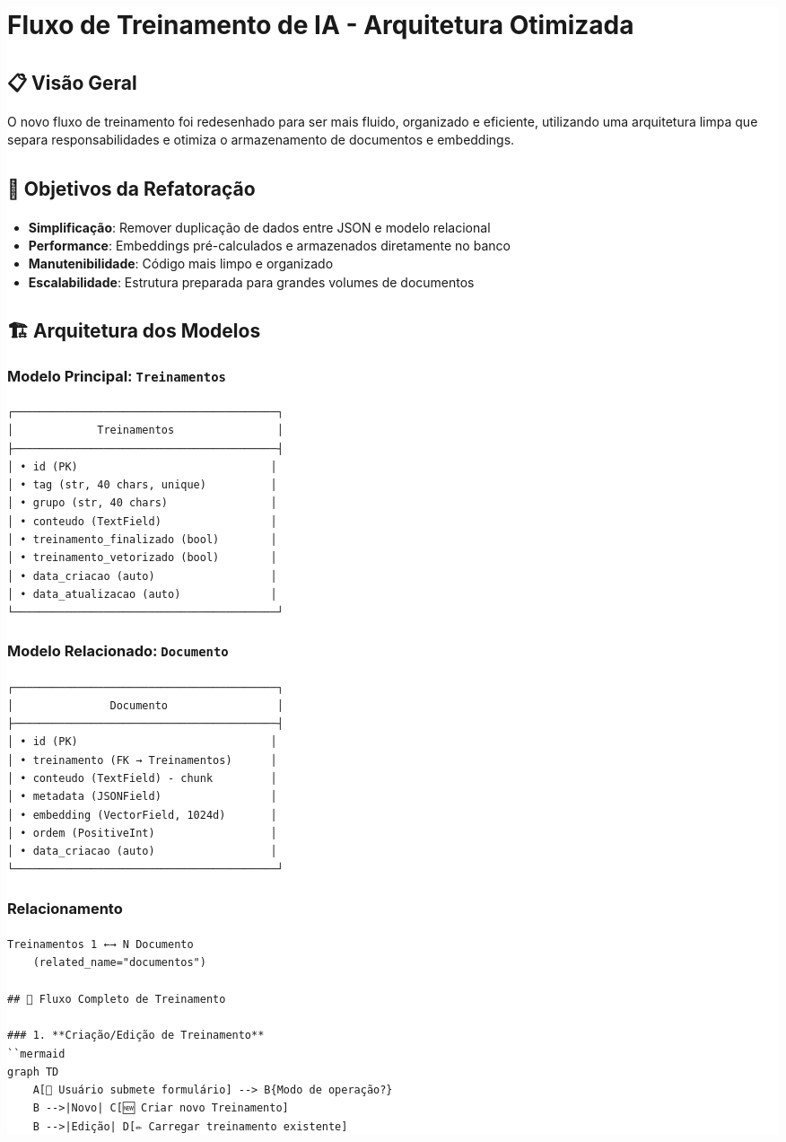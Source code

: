 # Fluxo de Treinamento de IA - Arquitetura Otimizada

## 📋 Visão Geral

O novo fluxo de treinamento foi redesenhado para ser mais fluido, organizado e eficiente, utilizando uma arquitetura limpa que separa responsabilidades e otimiza o armazenamento de documentos e embeddings.

## 🎯 Objetivos da Refatoração

- **Simplificação**: Remover duplicação de dados entre JSON e modelo relacional
- **Performance**: Embeddings pré-calculados e armazenados diretamente no banco
- **Manutenibilidade**: Código mais limpo e organizado
- **Escalabilidade**: Estrutura preparada para grandes volumes de documentos

## 🏗️ Arquitetura dos Modelos

### Modelo Principal: `Treinamentos`
```
┌─────────────────────────────────────────┐
│             Treinamentos                │
├─────────────────────────────────────────┤
│ • id (PK)                              │
│ • tag (str, 40 chars, unique)          │
│ • grupo (str, 40 chars)                │
│ • conteudo (TextField)                 │
│ • treinamento_finalizado (bool)        │
│ • treinamento_vetorizado (bool)        │
│ • data_criacao (auto)                  │
│ • data_atualizacao (auto)              │
└─────────────────────────────────────────┘
```

### Modelo Relacionado: `Documento`
```
┌─────────────────────────────────────────┐
│               Documento                 │
├─────────────────────────────────────────┤
│ • id (PK)                              │
│ • treinamento (FK → Treinamentos)      │
│ • conteudo (TextField) - chunk         │
│ • metadata (JSONField)                 │
│ • embedding (VectorField, 1024d)       │
│ • ordem (PositiveInt)                  │
│ • data_criacao (auto)                  │
└─────────────────────────────────────────┘
```

### Relacionamento
```
Treinamentos 1 ←→ N Documento
    (related_name="documentos")

## 🔄 Fluxo Completo de Treinamento

### 1. **Criação/Edição de Treinamento**
``mermaid
graph TD
    A[📝 Usuário submete formulário] --> B{Modo de operação?}
    B -->|Novo| C[🆕 Criar novo Treinamento]
    B -->|Edição| D[✏️ Carregar treinamento existente]
```
